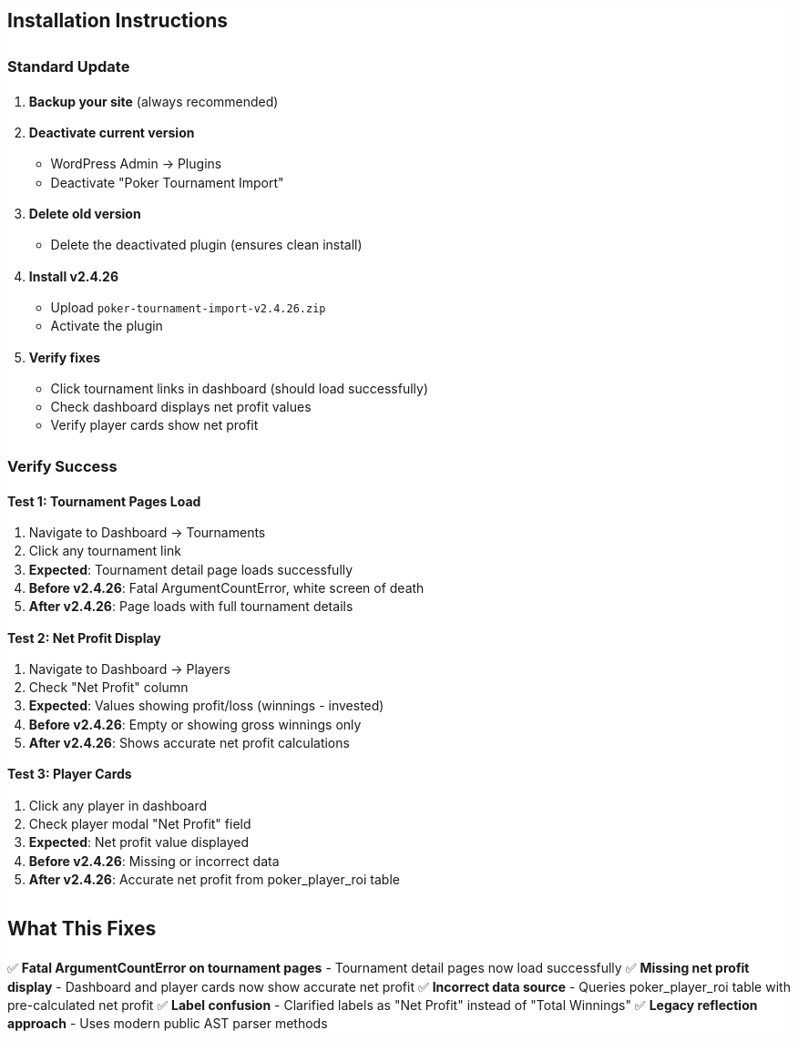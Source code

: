 ## Installation Instructions

### Standard Update

1. **Backup your site** (always recommended)

2. **Deactivate current version**
   - WordPress Admin → Plugins
   - Deactivate "Poker Tournament Import"

3. **Delete old version**
   - Delete the deactivated plugin (ensures clean install)

4. **Install v2.4.26**
   - Upload `poker-tournament-import-v2.4.26.zip`
   - Activate the plugin

5. **Verify fixes**
   - Click tournament links in dashboard (should load successfully)
   - Check dashboard displays net profit values
   - Verify player cards show net profit

### Verify Success

**Test 1: Tournament Pages Load**
1. Navigate to Dashboard → Tournaments
2. Click any tournament link
3. **Expected**: Tournament detail page loads successfully
4. **Before v2.4.26**: Fatal ArgumentCountError, white screen of death
5. **After v2.4.26**: Page loads with full tournament details

**Test 2: Net Profit Display**
1. Navigate to Dashboard → Players
2. Check "Net Profit" column
3. **Expected**: Values showing profit/loss (winnings - invested)
4. **Before v2.4.26**: Empty or showing gross winnings only
5. **After v2.4.26**: Shows accurate net profit calculations

**Test 3: Player Cards**
1. Click any player in dashboard
2. Check player modal "Net Profit" field
3. **Expected**: Net profit value displayed
4. **Before v2.4.26**: Missing or incorrect data
5. **After v2.4.26**: Accurate net profit from poker_player_roi table

## What This Fixes

✅ **Fatal ArgumentCountError on tournament pages** - Tournament detail pages now load successfully
✅ **Missing net profit display** - Dashboard and player cards now show accurate net profit
✅ **Incorrect data source** - Queries poker_player_roi table with pre-calculated net profit
✅ **Label confusion** - Clarified labels as "Net Profit" instead of "Total Winnings"
✅ **Legacy reflection approach** - Uses modern public AST parser methods
